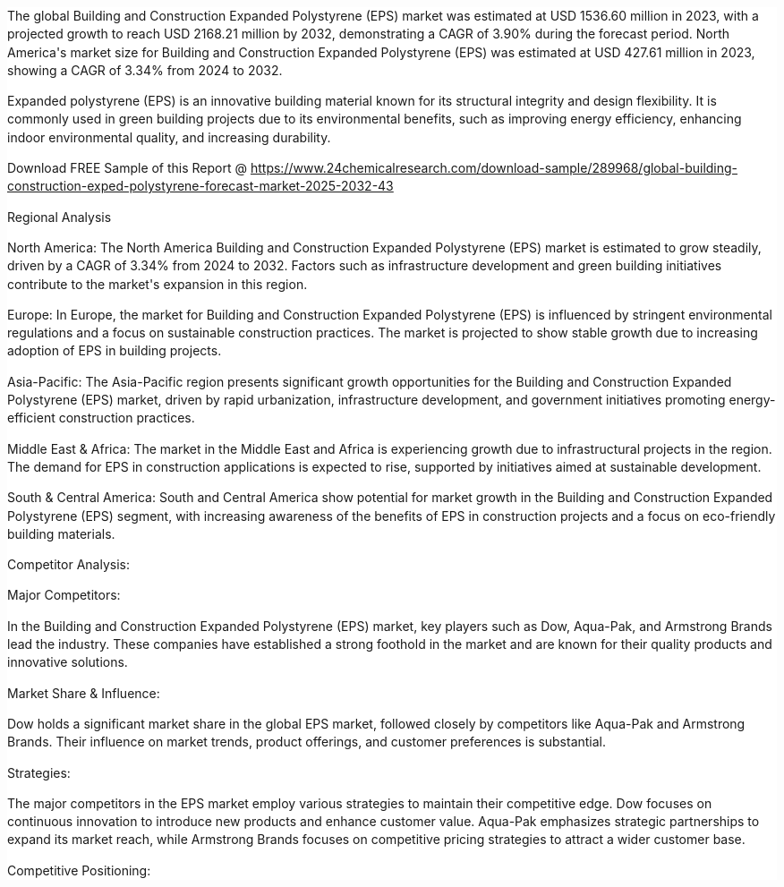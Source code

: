 The global Building and Construction Expanded Polystyrene (EPS) market was estimated at USD 1536.60 million in 2023, with a projected growth to reach USD 2168.21 million by 2032, demonstrating a CAGR of 3.90% during the forecast period. North America's market size for Building and Construction Expanded Polystyrene (EPS) was estimated at USD 427.61 million in 2023, showing a CAGR of 3.34% from 2024 to 2032.

Expanded polystyrene (EPS) is an innovative building material known for its structural integrity and design flexibility. It is commonly used in green building projects due to its environmental benefits, such as improving energy efficiency, enhancing indoor environmental quality, and increasing durability.

Download FREE Sample of this Report @ https://www.24chemicalresearch.com/download-sample/289968/global-building-construction-exped-polystyrene-forecast-market-2025-2032-43


Regional Analysis

North America: The North America Building and Construction Expanded Polystyrene (EPS) market is estimated to grow steadily, driven by a CAGR of 3.34% from 2024 to 2032. Factors such as infrastructure development and green building initiatives contribute to the market's expansion in this region.

Europe: In Europe, the market for Building and Construction Expanded Polystyrene (EPS) is influenced by stringent environmental regulations and a focus on sustainable construction practices. The market is projected to show stable growth due to increasing adoption of EPS in building projects.

Asia-Pacific: The Asia-Pacific region presents significant growth opportunities for the Building and Construction Expanded Polystyrene (EPS) market, driven by rapid urbanization, infrastructure development, and government initiatives promoting energy-efficient construction practices.

Middle East & Africa: The market in the Middle East and Africa is experiencing growth due to infrastructural projects in the region. The demand for EPS in construction applications is expected to rise, supported by initiatives aimed at sustainable development.

South & Central America: South and Central America show potential for market growth in the Building and Construction Expanded Polystyrene (EPS) segment, with increasing awareness of the benefits of EPS in construction projects and a focus on eco-friendly building materials.

Competitor Analysis:

Major Competitors:

In the Building and Construction Expanded Polystyrene (EPS) market, key players such as Dow, Aqua-Pak, and Armstrong Brands lead the industry. These companies have established a strong foothold in the market and are known for their quality products and innovative solutions.

Market Share & Influence:

Dow holds a significant market share in the global EPS market, followed closely by competitors like Aqua-Pak and Armstrong Brands. Their influence on market trends, product offerings, and customer preferences is substantial.

Strategies:

The major competitors in the EPS market employ various strategies to maintain their competitive edge. Dow focuses on continuous innovation to introduce new products and enhance customer value. Aqua-Pak emphasizes strategic partnerships to expand its market reach, while Armstrong Brands focuses on competitive pricing strategies to attract a wider customer base.

Competitive Positioning:
